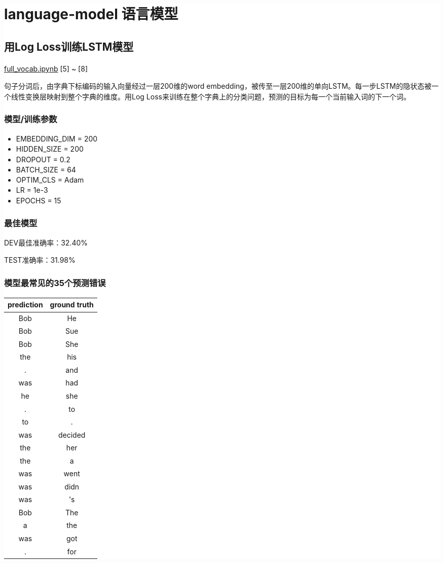 # language-model 语言模型

## **用Log Loss训练LSTM模型**

[full_vocab.ipynb](https://nbviewer.jupyter.org/github/adengz/language-model/blob/main/full_vocab.ipynb) [5] ~ [8]

句子分词后，由字典下标编码的输入向量经过一层200维的word embedding，被传至一层200维的单向LSTM。每一步LSTM的隐状态被一个线性变换层映射到整个字典的维度。用Log Loss来训练在整个字典上的分类问题，预测的目标为每一个当前输入词的下一个词。

### 模型/训练参数

* EMBEDDING_DIM = 200
* HIDDEN_SIZE = 200
* DROPOUT = 0.2
* BATCH_SIZE = 64
* OPTIM_CLS = Adam
* LR = 1e-3
* EPOCHS = 15

### 最佳模型

DEV最佳准确率：32.40%

TEST准确率：31.98%

### 模型最常见的35个预测错误

|prediction|ground truth|
|:----:|:----:|
|Bob|He|
|Bob|Sue|
|Bob|She|
|the|his|
|.|and|
|was|had|
|he|she|
|.|to|
|to|.|
|was|decided|
|the|her|
|the|a|
|was|went|
|was|didn|
|was|'s|
|Bob|The|
|a|the|
|was|got|
|.|for|